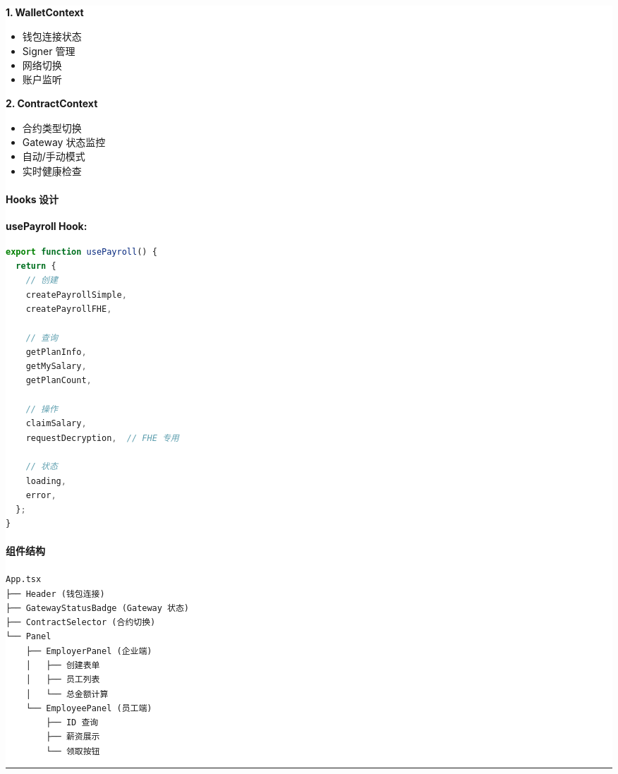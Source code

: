 **1. WalletContext**
- 钱包连接状态
- Signer 管理
- 网络切换
- 账户监听

**2. ContractContext**
- 合约类型切换
- Gateway 状态监控
- 自动/手动模式
- 实时健康检查

#### Hooks 设计

**usePayroll Hook:**
```typescript
export function usePayroll() {
  return {
    // 创建
    createPayrollSimple,
    createPayrollFHE,
    
    // 查询
    getPlanInfo,
    getMySalary,
    getPlanCount,
    
    // 操作
    claimSalary,
    requestDecryption,  // FHE 专用
    
    // 状态
    loading,
    error,
  };
}
```

#### 组件结构

```
App.tsx
├── Header (钱包连接)
├── GatewayStatusBadge (Gateway 状态)
├── ContractSelector (合约切换)
└── Panel
    ├── EmployerPanel (企业端)
    │   ├── 创建表单
    │   ├── 员工列表
    │   └── 总金额计算
    └── EmployeePanel (员工端)
        ├── ID 查询
        ├── 薪资展示
        └── 领取按钮
```

---